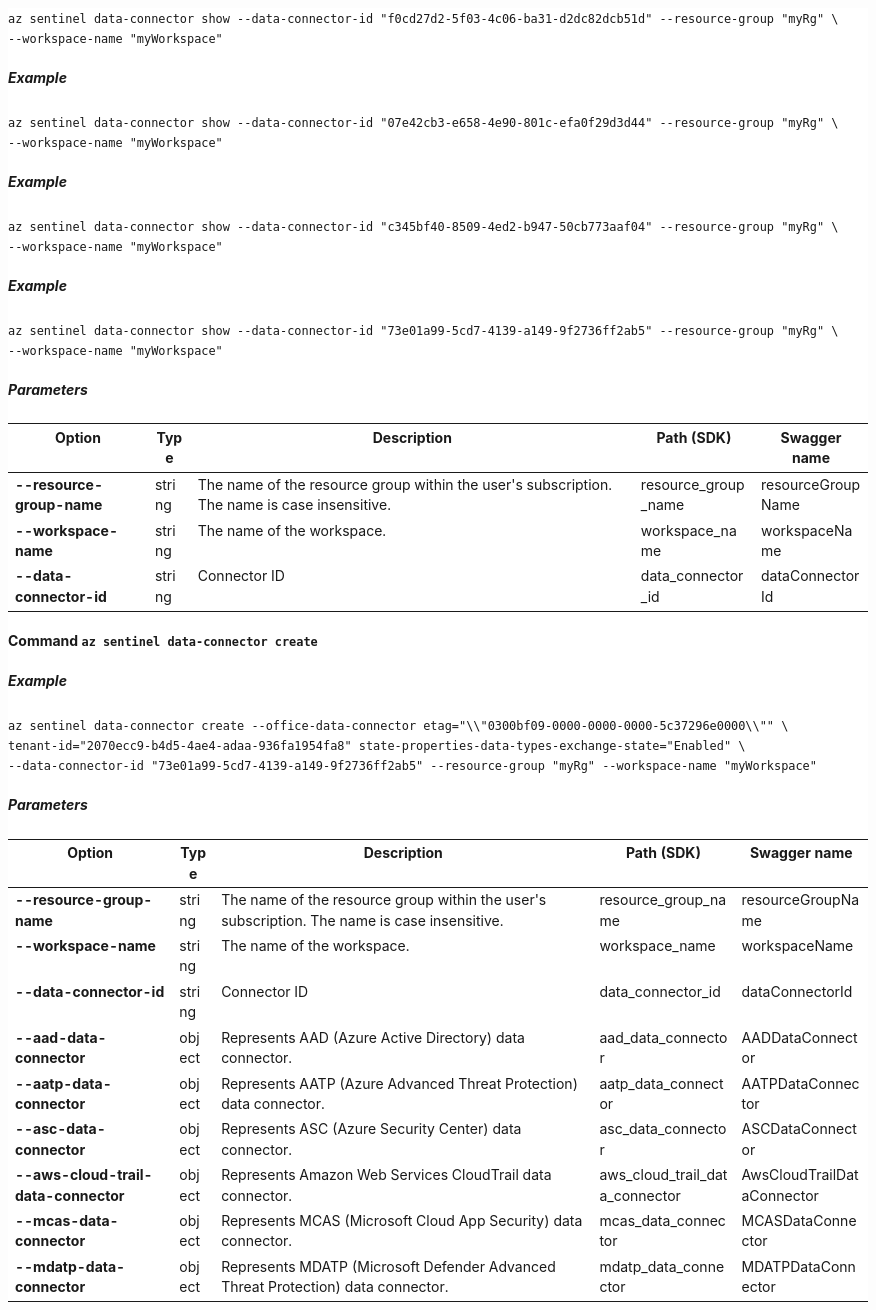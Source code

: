 ```
az sentinel data-connector show --data-connector-id "f0cd27d2-5f03-4c06-ba31-d2dc82dcb51d" --resource-group "myRg" \
--workspace-name "myWorkspace"
```
##### <a name="ExamplesDataConnectorsGet">Example</a>
```
az sentinel data-connector show --data-connector-id "07e42cb3-e658-4e90-801c-efa0f29d3d44" --resource-group "myRg" \
--workspace-name "myWorkspace"
```
##### <a name="ExamplesDataConnectorsGet">Example</a>
```
az sentinel data-connector show --data-connector-id "c345bf40-8509-4ed2-b947-50cb773aaf04" --resource-group "myRg" \
--workspace-name "myWorkspace"
```
##### <a name="ExamplesDataConnectorsGet">Example</a>
```
az sentinel data-connector show --data-connector-id "73e01a99-5cd7-4139-a149-9f2736ff2ab5" --resource-group "myRg" \
--workspace-name "myWorkspace"
```
##### <a name="ParametersDataConnectorsGet">Parameters</a> 
|Option|Type|Description|Path (SDK)|Swagger name|
|------|----|-----------|----------|------------|
|**--resource-group-name**|string|The name of the resource group within the user's subscription. The name is case insensitive.|resource_group_name|resourceGroupName|
|**--workspace-name**|string|The name of the workspace.|workspace_name|workspaceName|
|**--data-connector-id**|string|Connector ID|data_connector_id|dataConnectorId|

#### <a name="DataConnectorsCreateOrUpdate#Create">Command `az sentinel data-connector create`</a>

##### <a name="ExamplesDataConnectorsCreateOrUpdate#Create">Example</a>
```
az sentinel data-connector create --office-data-connector etag="\\"0300bf09-0000-0000-0000-5c37296e0000\\"" \
tenant-id="2070ecc9-b4d5-4ae4-adaa-936fa1954fa8" state-properties-data-types-exchange-state="Enabled" \
--data-connector-id "73e01a99-5cd7-4139-a149-9f2736ff2ab5" --resource-group "myRg" --workspace-name "myWorkspace"
```
##### <a name="ParametersDataConnectorsCreateOrUpdate#Create">Parameters</a> 
|Option|Type|Description|Path (SDK)|Swagger name|
|------|----|-----------|----------|------------|
|**--resource-group-name**|string|The name of the resource group within the user's subscription. The name is case insensitive.|resource_group_name|resourceGroupName|
|**--workspace-name**|string|The name of the workspace.|workspace_name|workspaceName|
|**--data-connector-id**|string|Connector ID|data_connector_id|dataConnectorId|
|**--aad-data-connector**|object|Represents AAD (Azure Active Directory) data connector.|aad_data_connector|AADDataConnector|
|**--aatp-data-connector**|object|Represents AATP (Azure Advanced Threat Protection) data connector.|aatp_data_connector|AATPDataConnector|
|**--asc-data-connector**|object|Represents ASC (Azure Security Center) data connector.|asc_data_connector|ASCDataConnector|
|**--aws-cloud-trail-data-connector**|object|Represents Amazon Web Services CloudTrail data connector.|aws_cloud_trail_data_connector|AwsCloudTrailDataConnector|
|**--mcas-data-connector**|object|Represents MCAS (Microsoft Cloud App Security) data connector.|mcas_data_connector|MCASDataConnector|
|**--mdatp-data-connector**|object|Represents MDATP (Microsoft Defender Advanced Threat Protection) data connector.|mdatp_data_connector|MDATPDataConnector|